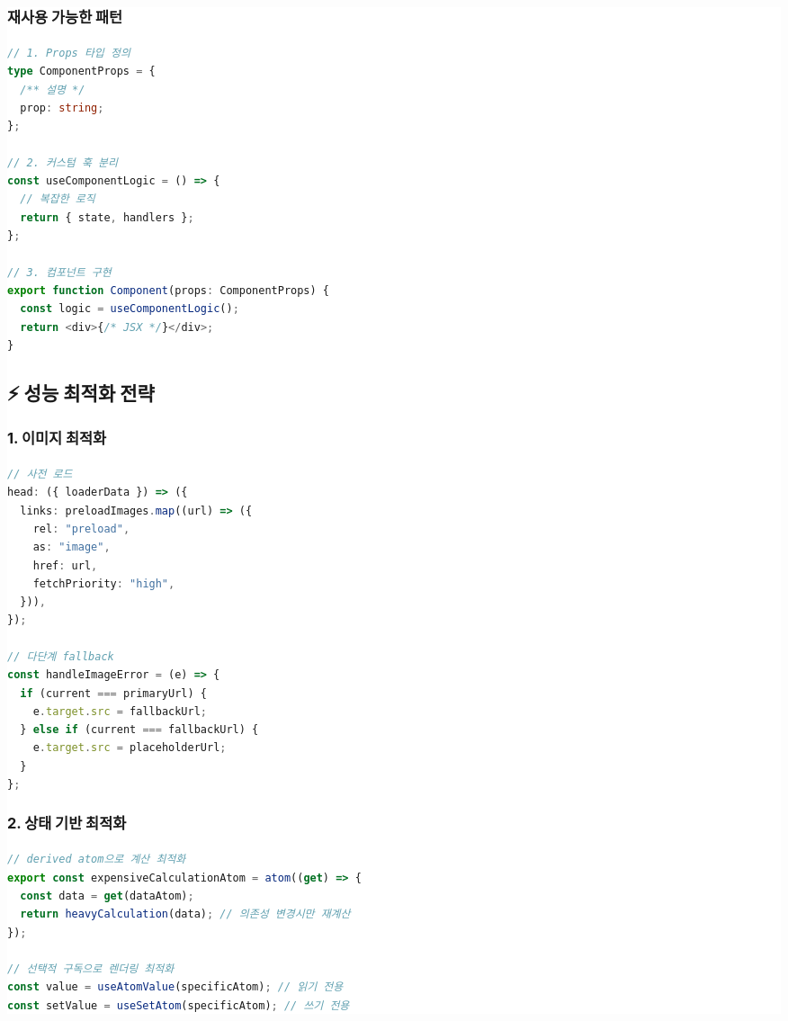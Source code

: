 ### 재사용 가능한 패턴

```typescript
// 1. Props 타입 정의
type ComponentProps = {
  /** 설명 */
  prop: string;
};

// 2. 커스텀 훅 분리
const useComponentLogic = () => {
  // 복잡한 로직
  return { state, handlers };
};

// 3. 컴포넌트 구현
export function Component(props: ComponentProps) {
  const logic = useComponentLogic();
  return <div>{/* JSX */}</div>;
}
```

## ⚡ 성능 최적화 전략

### 1. 이미지 최적화

```typescript
// 사전 로드
head: ({ loaderData }) => ({
  links: preloadImages.map((url) => ({
    rel: "preload",
    as: "image",
    href: url,
    fetchPriority: "high",
  })),
});

// 다단계 fallback
const handleImageError = (e) => {
  if (current === primaryUrl) {
    e.target.src = fallbackUrl;
  } else if (current === fallbackUrl) {
    e.target.src = placeholderUrl;
  }
};
```

### 2. 상태 기반 최적화

```typescript
// derived atom으로 계산 최적화
export const expensiveCalculationAtom = atom((get) => {
  const data = get(dataAtom);
  return heavyCalculation(data); // 의존성 변경시만 재계산
});

// 선택적 구독으로 렌더링 최적화
const value = useAtomValue(specificAtom); // 읽기 전용
const setValue = useSetAtom(specificAtom); // 쓰기 전용
```
